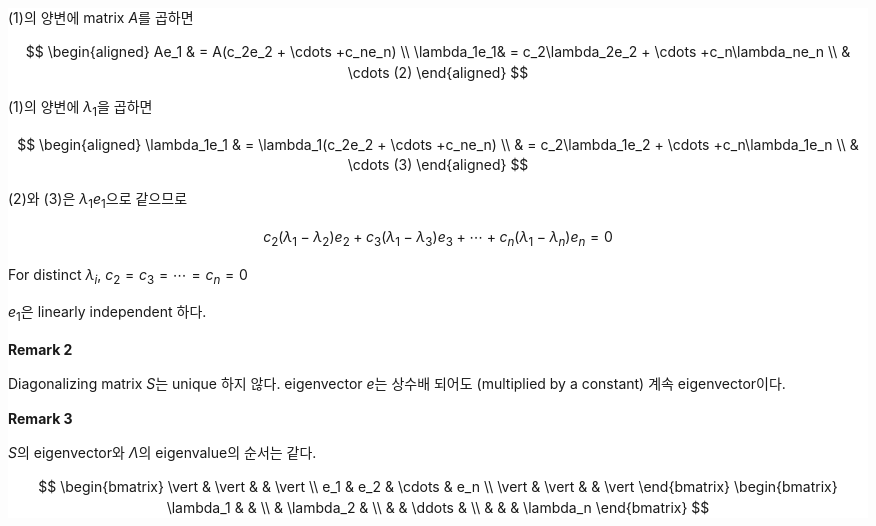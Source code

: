 (1)의 양변에 matrix $A$를 곱하면

$$
\begin{aligned}
  Ae_1 & = A(c_2e_2 + \cdots +c_ne_n)
  \\
  \lambda_1e_1& = c_2\lambda_2e_2 + \cdots +c_n\lambda_ne_n
  \\
  & \cdots (2)
\end{aligned}
$$

(1)의 양변에 $\lambda_1$을 곱하면

$$
\begin{aligned}
  \lambda_1e_1 & = \lambda_1(c_2e_2 + \cdots +c_ne_n)
  \\
  & = c_2\lambda_1e_2 + \cdots +c_n\lambda_1e_n
  \\
  & \cdots (3)
\end{aligned}
$$

(2)와 (3)은 $\lambda_1e_1$으로 같으므로

$$
c_2(\lambda_1-\lambda_2)e_2 + c_3(\lambda_1-\lambda_3)e_3 + \cdots + c_n(\lambda_1-\lambda_n)e_n = 0
$$

For distinct $\lambda_i$, $c_2 = c_3 = \cdots = c_n = 0$

$e_1$은 linearly independent 하다.

**Remark 2**

Diagonalizing matrix $S$는 unique 하지 않다. eigenvector $e$는 상수배 되어도 (multiplied by a constant) 계속 eigenvector이다.

**Remark 3**

$S$의 eigenvector와 $\Lambda$의 eigenvalue의 순서는 같다.

$$
\begin{bmatrix}
  \vert & \vert & & \vert \\
  e_1 & e_2 & \cdots & e_n \\
  \vert & \vert & & \vert
\end{bmatrix}
\begin{bmatrix}
  \lambda_1 & & \\
  & \lambda_2 & \\
  & & \ddots & \\
  & & & \lambda_n
\end{bmatrix}
$$
